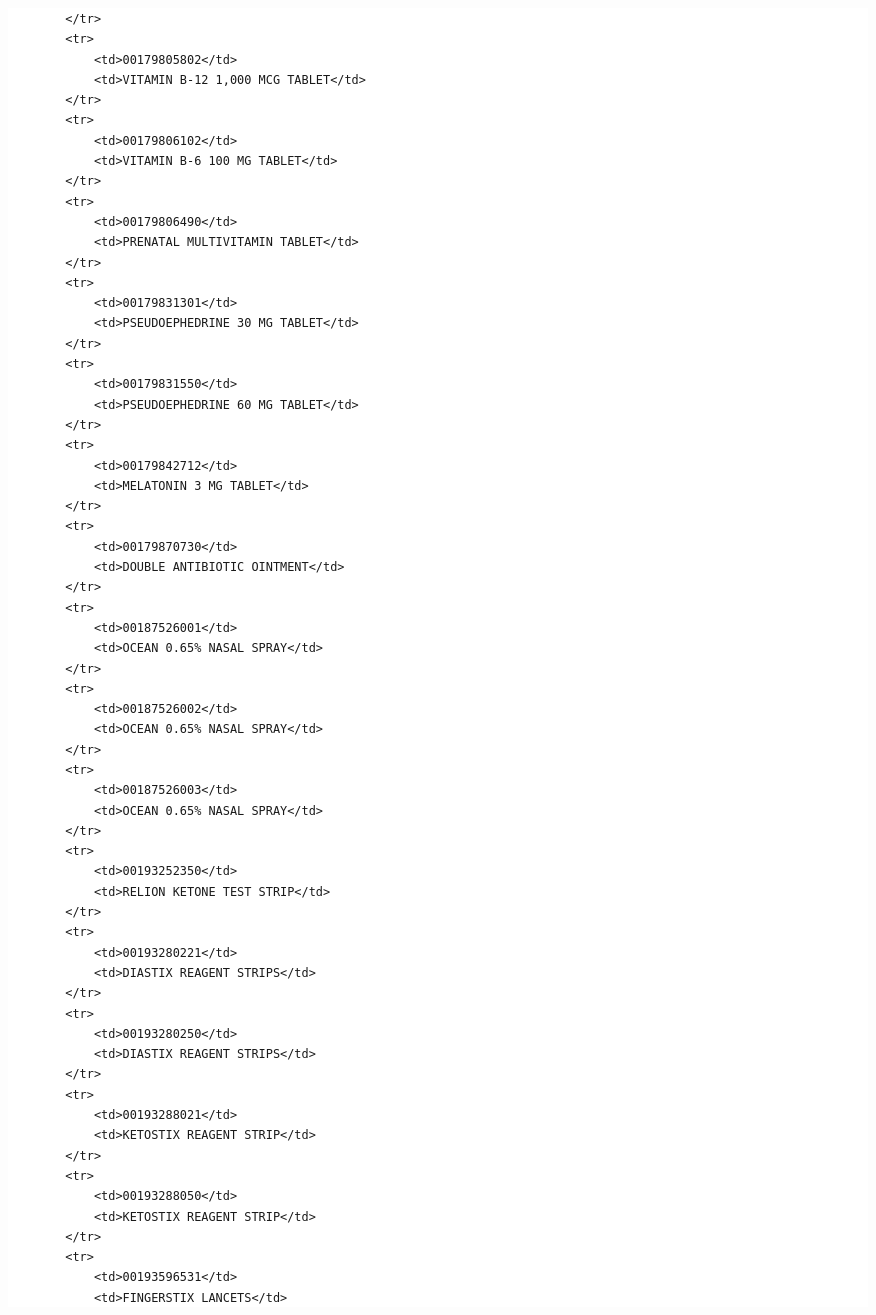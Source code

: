            </tr>
            <tr>
                <td>00179805802</td>
                <td>VITAMIN B-12 1,000 MCG TABLET</td>
            </tr>
            <tr>
                <td>00179806102</td>
                <td>VITAMIN B-6 100 MG TABLET</td>
            </tr>
            <tr>
                <td>00179806490</td>
                <td>PRENATAL MULTIVITAMIN TABLET</td>
            </tr>
            <tr>
                <td>00179831301</td>
                <td>PSEUDOEPHEDRINE 30 MG TABLET</td>
            </tr>
            <tr>
                <td>00179831550</td>
                <td>PSEUDOEPHEDRINE 60 MG TABLET</td>
            </tr>
            <tr>
                <td>00179842712</td>
                <td>MELATONIN 3 MG TABLET</td>
            </tr>
            <tr>
                <td>00179870730</td>
                <td>DOUBLE ANTIBIOTIC OINTMENT</td>
            </tr>
            <tr>
                <td>00187526001</td>
                <td>OCEAN 0.65% NASAL SPRAY</td>
            </tr>
            <tr>
                <td>00187526002</td>
                <td>OCEAN 0.65% NASAL SPRAY</td>
            </tr>
            <tr>
                <td>00187526003</td>
                <td>OCEAN 0.65% NASAL SPRAY</td>
            </tr>
            <tr>
                <td>00193252350</td>
                <td>RELION KETONE TEST STRIP</td>
            </tr>
            <tr>
                <td>00193280221</td>
                <td>DIASTIX REAGENT STRIPS</td>
            </tr>
            <tr>
                <td>00193280250</td>
                <td>DIASTIX REAGENT STRIPS</td>
            </tr>
            <tr>
                <td>00193288021</td>
                <td>KETOSTIX REAGENT STRIP</td>
            </tr>
            <tr>
                <td>00193288050</td>
                <td>KETOSTIX REAGENT STRIP</td>
            </tr>
            <tr>
                <td>00193596531</td>
                <td>FINGERSTIX LANCETS</td>